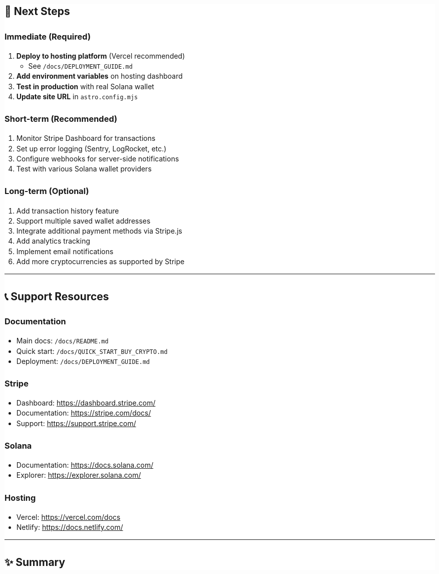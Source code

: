 
## 🎯 Next Steps

### Immediate (Required)
1. **Deploy to hosting platform** (Vercel recommended)
   - See `/docs/DEPLOYMENT_GUIDE.md`
2. **Add environment variables** on hosting dashboard
3. **Test in production** with real Solana wallet
4. **Update site URL** in `astro.config.mjs`

### Short-term (Recommended)
1. Monitor Stripe Dashboard for transactions
2. Set up error logging (Sentry, LogRocket, etc.)
3. Configure webhooks for server-side notifications
4. Test with various Solana wallet providers

### Long-term (Optional)
1. Add transaction history feature
2. Support multiple saved wallet addresses
3. Integrate additional payment methods via Stripe.js
4. Add analytics tracking
5. Implement email notifications
6. Add more cryptocurrencies as supported by Stripe

---

## 📞 Support Resources

### Documentation
- Main docs: `/docs/README.md`
- Quick start: `/docs/QUICK_START_BUY_CRYPTO.md`
- Deployment: `/docs/DEPLOYMENT_GUIDE.md`

### Stripe
- Dashboard: https://dashboard.stripe.com/
- Documentation: https://stripe.com/docs/
- Support: https://support.stripe.com/

### Solana
- Documentation: https://docs.solana.com/
- Explorer: https://explorer.solana.com/

### Hosting
- Vercel: https://vercel.com/docs
- Netlify: https://docs.netlify.com/

---

## ✨ Summary
